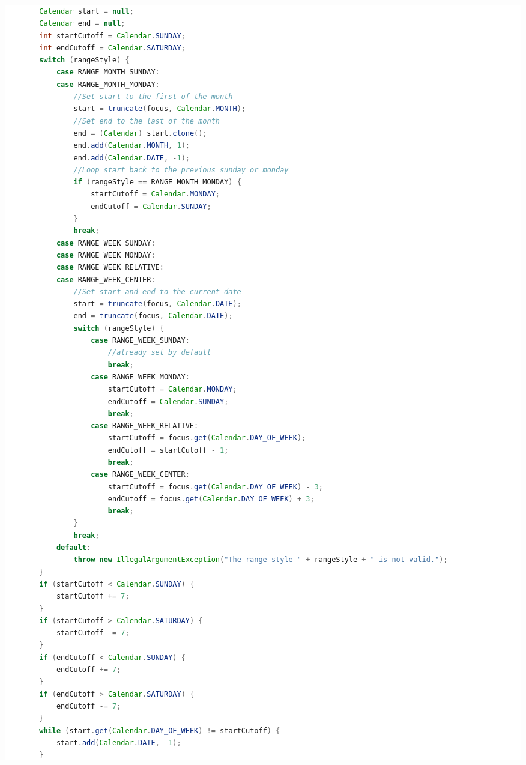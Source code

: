 ```java
        Calendar start = null;
        Calendar end = null;
        int startCutoff = Calendar.SUNDAY;
        int endCutoff = Calendar.SATURDAY;
        switch (rangeStyle) {
            case RANGE_MONTH_SUNDAY:
            case RANGE_MONTH_MONDAY:
                //Set start to the first of the month
                start = truncate(focus, Calendar.MONTH);
                //Set end to the last of the month
                end = (Calendar) start.clone();
                end.add(Calendar.MONTH, 1);
                end.add(Calendar.DATE, -1);
                //Loop start back to the previous sunday or monday
                if (rangeStyle == RANGE_MONTH_MONDAY) {
                    startCutoff = Calendar.MONDAY;
                    endCutoff = Calendar.SUNDAY;
                }
                break;
            case RANGE_WEEK_SUNDAY:
            case RANGE_WEEK_MONDAY:
            case RANGE_WEEK_RELATIVE:
            case RANGE_WEEK_CENTER:
                //Set start and end to the current date
                start = truncate(focus, Calendar.DATE);
                end = truncate(focus, Calendar.DATE);
                switch (rangeStyle) {
                    case RANGE_WEEK_SUNDAY:
                        //already set by default
                        break;
                    case RANGE_WEEK_MONDAY:
                        startCutoff = Calendar.MONDAY;
                        endCutoff = Calendar.SUNDAY;
                        break;
                    case RANGE_WEEK_RELATIVE:
                        startCutoff = focus.get(Calendar.DAY_OF_WEEK);
                        endCutoff = startCutoff - 1;
                        break;
                    case RANGE_WEEK_CENTER:
                        startCutoff = focus.get(Calendar.DAY_OF_WEEK) - 3;
                        endCutoff = focus.get(Calendar.DAY_OF_WEEK) + 3;
                        break;
                }
                break;
            default:
                throw new IllegalArgumentException("The range style " + rangeStyle + " is not valid.");
        }
        if (startCutoff < Calendar.SUNDAY) {
            startCutoff += 7;
        }
        if (startCutoff > Calendar.SATURDAY) {
            startCutoff -= 7;
        }
        if (endCutoff < Calendar.SUNDAY) {
            endCutoff += 7;
        }
        if (endCutoff > Calendar.SATURDAY) {
            endCutoff -= 7;
        }
        while (start.get(Calendar.DAY_OF_WEEK) != startCutoff) {
            start.add(Calendar.DATE, -1);
        }
```